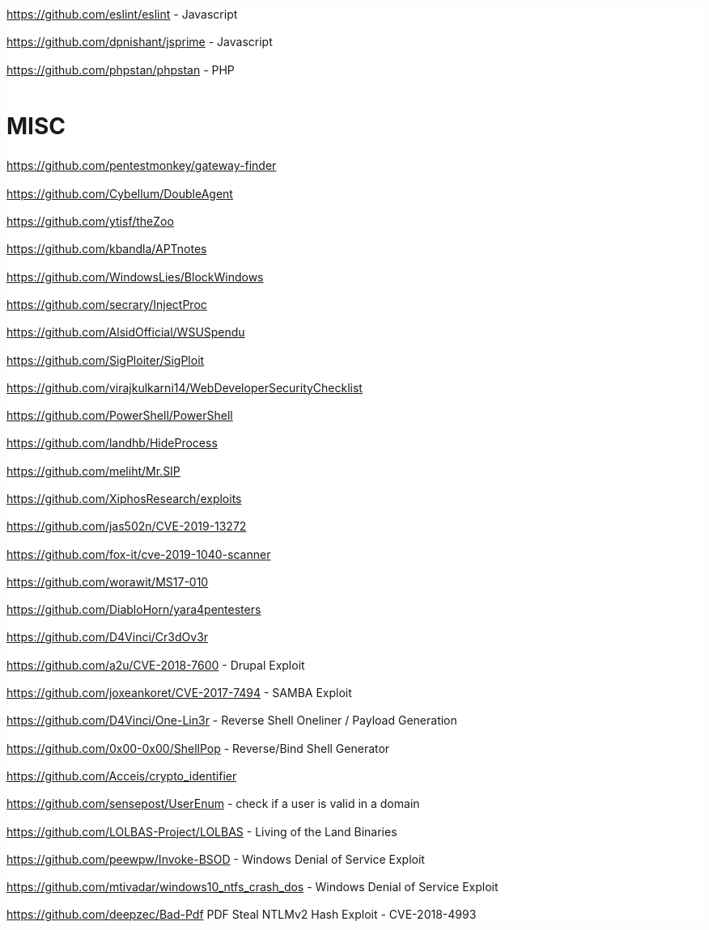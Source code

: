https://github.com/eslint/eslint - Javascript

https://github.com/dpnishant/jsprime - Javascript

https://github.com/phpstan/phpstan - PHP

# MISC

https://github.com/pentestmonkey/gateway-finder

https://github.com/Cybellum/DoubleAgent

https://github.com/ytisf/theZoo

https://github.com/kbandla/APTnotes

https://github.com/WindowsLies/BlockWindows

https://github.com/secrary/InjectProc

https://github.com/AlsidOfficial/WSUSpendu

https://github.com/SigPloiter/SigPloit

https://github.com/virajkulkarni14/WebDeveloperSecurityChecklist

https://github.com/PowerShell/PowerShell

https://github.com/landhb/HideProcess

https://github.com/meliht/Mr.SIP

https://github.com/XiphosResearch/exploits

https://github.com/jas502n/CVE-2019-13272

https://github.com/fox-it/cve-2019-1040-scanner

https://github.com/worawit/MS17-010

https://github.com/DiabloHorn/yara4pentesters

https://github.com/D4Vinci/Cr3dOv3r

https://github.com/a2u/CVE-2018-7600 - Drupal Exploit

https://github.com/joxeankoret/CVE-2017-7494 - SAMBA Exploit

https://github.com/D4Vinci/One-Lin3r - Reverse Shell Oneliner / Payload Generation

https://github.com/0x00-0x00/ShellPop - Reverse/Bind Shell Generator

https://github.com/Acceis/crypto_identifier

https://github.com/sensepost/UserEnum - check if a user is valid in a domain

https://github.com/LOLBAS-Project/LOLBAS - Living of the Land Binaries

https://github.com/peewpw/Invoke-BSOD - Windows Denial of Service Exploit

https://github.com/mtivadar/windows10_ntfs_crash_dos - Windows Denial of Service Exploit

https://github.com/deepzec/Bad-Pdf PDF Steal NTLMv2 Hash Exploit - CVE-2018-4993
